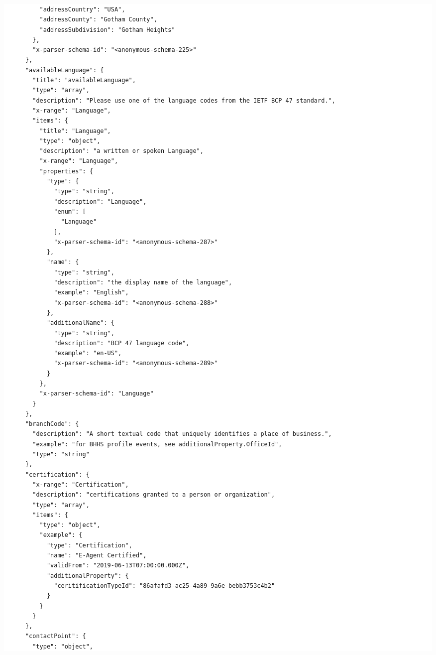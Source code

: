               "addressCountry": "USA",
              "addressCounty": "Gotham County",
              "addressSubdivision": "Gotham Heights"
            },
            "x-parser-schema-id": "<anonymous-schema-225>"
          },
          "availableLanguage": {
            "title": "availableLanguage",
            "type": "array",
            "description": "Please use one of the language codes from the IETF BCP 47 standard.",
            "x-range": "Language",
            "items": {
              "title": "Language",
              "type": "object",
              "description": "a written or spoken Language",
              "x-range": "Language",
              "properties": {
                "type": {
                  "type": "string",
                  "description": "Language",
                  "enum": [
                    "Language"
                  ],
                  "x-parser-schema-id": "<anonymous-schema-287>"
                },
                "name": {
                  "type": "string",
                  "description": "the display name of the language",
                  "example": "English",
                  "x-parser-schema-id": "<anonymous-schema-288>"
                },
                "additionalName": {
                  "type": "string",
                  "description": "BCP 47 language code",
                  "example": "en-US",
                  "x-parser-schema-id": "<anonymous-schema-289>"
                }
              },
              "x-parser-schema-id": "Language"
            }
          },
          "branchCode": {
            "description": "A short textual code that uniquely identifies a place of business.",
            "example": "for BHHS profile events, see additionalProperty.OfficeId",
            "type": "string"
          },
          "certification": {
            "x-range": "Certification",
            "description": "certifications granted to a person or organization",
            "type": "array",
            "items": {
              "type": "object",
              "example": {
                "type": "Certification",
                "name": "E-Agent Certified",
                "validFrom": "2019-06-13T07:00:00.000Z",
                "additionalProperty": {
                  "ceritificationTypeId": "86afafd3-ac25-4a89-9a6e-bebb3753c4b2"
                }
              }
            }
          },
          "contactPoint": {
            "type": "object",